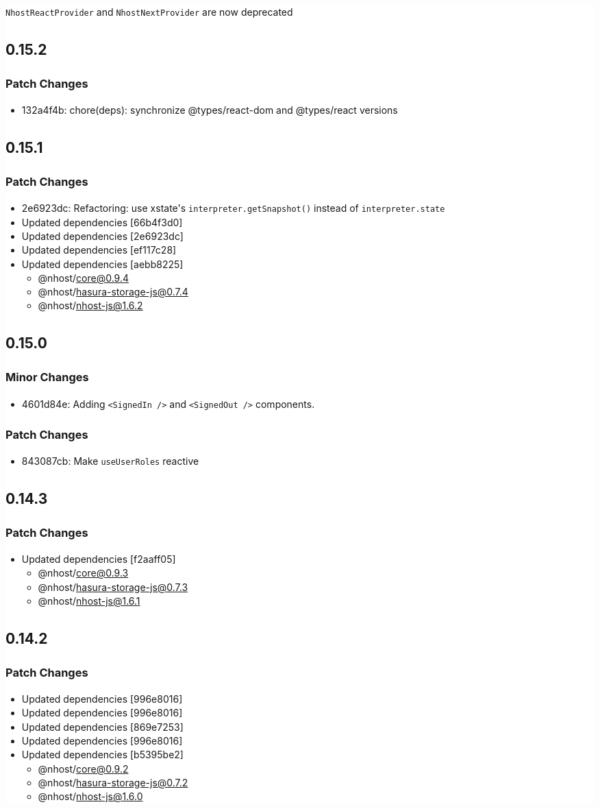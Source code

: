   `NhostReactProvider` and `NhostNextProvider` are now deprecated

## 0.15.2

### Patch Changes

- 132a4f4b: chore(deps): synchronize @types/react-dom and @types/react versions

## 0.15.1

### Patch Changes

- 2e6923dc: Refactoring: use xstate's `interpreter.getSnapshot()` instead of `interpreter.state`
- Updated dependencies [66b4f3d0]
- Updated dependencies [2e6923dc]
- Updated dependencies [ef117c28]
- Updated dependencies [aebb8225]
  - @nhost/core@0.9.4
  - @nhost/hasura-storage-js@0.7.4
  - @nhost/nhost-js@1.6.2

## 0.15.0

### Minor Changes

- 4601d84e: Adding `<SignedIn />` and `<SignedOut />` components.

### Patch Changes

- 843087cb: Make `useUserRoles` reactive

## 0.14.3

### Patch Changes

- Updated dependencies [f2aaff05]
  - @nhost/core@0.9.3
  - @nhost/hasura-storage-js@0.7.3
  - @nhost/nhost-js@1.6.1

## 0.14.2

### Patch Changes

- Updated dependencies [996e8016]
- Updated dependencies [996e8016]
- Updated dependencies [869e7253]
- Updated dependencies [996e8016]
- Updated dependencies [b5395be2]
  - @nhost/core@0.9.2
  - @nhost/hasura-storage-js@0.7.2
  - @nhost/nhost-js@1.6.0

